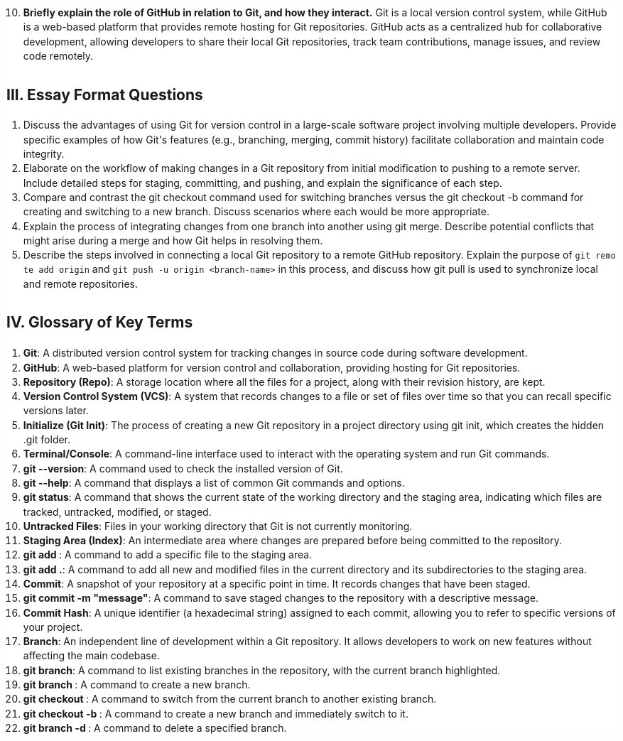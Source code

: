 10. **Briefly explain the role of GitHub in relation to Git, and how they interact.** Git is a local version control system, while GitHub is a web-based platform that provides remote hosting for Git repositories. GitHub acts as a centralized hub for collaborative development, allowing developers to share their local Git repositories, track team contributions, manage issues, and review code remotely.

## III. Essay Format Questions

1. Discuss the advantages of using Git for version control in a large-scale software project involving multiple developers. Provide specific examples of how Git's features (e.g., branching, merging, commit history) facilitate collaboration and maintain code integrity.
2. Elaborate on the workflow of making changes in a Git repository from initial modification to pushing to a remote server. Include detailed steps for staging, committing, and pushing, and explain the significance of each step.
3. Compare and contrast the git checkout command used for switching branches versus the git checkout -b command for creating and switching to a new branch. Discuss scenarios where each would be more appropriate.
4. Explain the process of integrating changes from one branch into another using git merge. Describe potential conflicts that might arise during a merge and how Git helps in resolving them.
5. Describe the steps involved in connecting a local Git repository to a remote GitHub repository. Explain the purpose of `git remote add origin` and `git push -u origin <branch-name>` in this process, and discuss how git pull is used to synchronize local and remote repositories.

## IV. Glossary of Key Terms

1. **Git**: A distributed version control system for tracking changes in source code during software development.
2. **GitHub**: A web-based platform for version control and collaboration, providing hosting for Git repositories.
3. **Repository (Repo)**: A storage location where all the files for a project, along with their revision history, are kept.
4. **Version Control System (VCS)**: A system that records changes to a file or set of files over time so that you can recall specific versions later.
5. **Initialize (Git Init)**: The process of creating a new Git repository in a project directory using git init, which creates the hidden .git folder.
6. **Terminal/Console**: A command-line interface used to interact with the operating system and run Git commands.
7. **git --version**: A command used to check the installed version of Git.
8. **git --help**: A command that displays a list of common Git commands and options.
9. **git status**: A command that shows the current state of the working directory and the staging area, indicating which files are tracked, untracked, modified, or staged.
10. **Untracked Files**: Files in your working directory that Git is not currently monitoring.
11. **Staging Area (Index)**: An intermediate area where changes are prepared before being committed to the repository.
12. **git add <filename>**: A command to add a specific file to the staging area.
13. **git add .**: A command to add all new and modified files in the current directory and its subdirectories to the staging area.
14. **Commit**: A snapshot of your repository at a specific point in time. It records changes that have been staged.
15. **git commit -m "message"**: A command to save staged changes to the repository with a descriptive message.
16. **Commit Hash**: A unique identifier (a hexadecimal string) assigned to each commit, allowing you to refer to specific versions of your project.
17. **Branch**: An independent line of development within a Git repository. It allows developers to work on new features without affecting the main codebase.
18. **git branch**: A command to list existing branches in the repository, with the current branch highlighted.
19. **git branch <branch-name>**: A command to create a new branch.
20. **git checkout <branch-name>**: A command to switch from the current branch to another existing branch.
21. **git checkout -b <new-branch-name>**: A command to create a new branch and immediately switch to it.
22. **git branch -d <branch-name>**: A command to delete a specified branch.